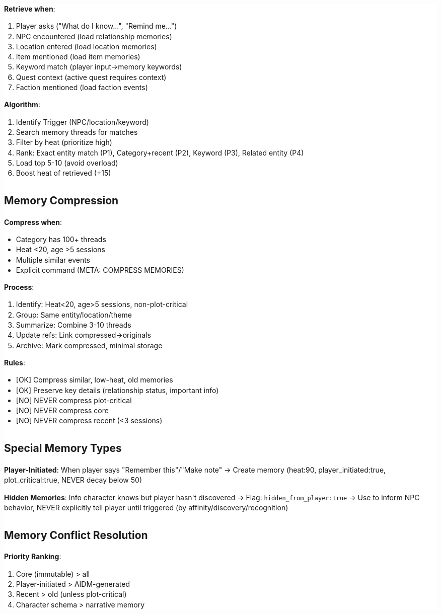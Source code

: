 **Retrieve when**:
1. Player asks ("What do I know...", "Remind me...")
2. NPC encountered (load relationship memories)
3. Location entered (load location memories)
4. Item mentioned (load item memories)
5. Keyword match (player input→memory keywords)
6. Quest context (active quest requires context)
7. Faction mentioned (load faction events)

**Algorithm**:
1. Identify Trigger (NPC/location/keyword)
2. Search memory threads for matches
3. Filter by heat (prioritize high)
4. Rank: Exact entity match (P1), Category+recent (P2), Keyword (P3), Related entity (P4)
5. Load top 5-10 (avoid overload)
6. Boost heat of retrieved (+15)

## Memory Compression

**Compress when**:
- Category has 100+ threads
- Heat <20, age >5 sessions
- Multiple similar events
- Explicit command (META: COMPRESS MEMORIES)

**Process**:
1. Identify: Heat<20, age>5 sessions, non-plot-critical
2. Group: Same entity/location/theme
3. Summarize: Combine 3-10 threads
4. Update refs: Link compressed→originals
5. Archive: Mark compressed, minimal storage

**Rules**:
- [OK] Compress similar, low-heat, old memories
- [OK] Preserve key details (relationship status, important info)
- [NO] NEVER compress plot-critical
- [NO] NEVER compress core
- [NO] NEVER compress recent (<3 sessions)

## Special Memory Types

**Player-Initiated**: When player says "Remember this"/"Make note" → Create memory (heat:90, player_initiated:true, plot_critical:true, NEVER decay below 50)

**Hidden Memories**: Info character knows but player hasn't discovered → Flag: `hidden_from_player:true` → Use to inform NPC behavior, NEVER explicitly tell player until triggered (by affinity/discovery/recognition)

## Memory Conflict Resolution

**Priority Ranking**:
1. Core (immutable) > all
2. Player-initiated > AIDM-generated
3. Recent > old (unless plot-critical)
4. Character schema > narrative memory
